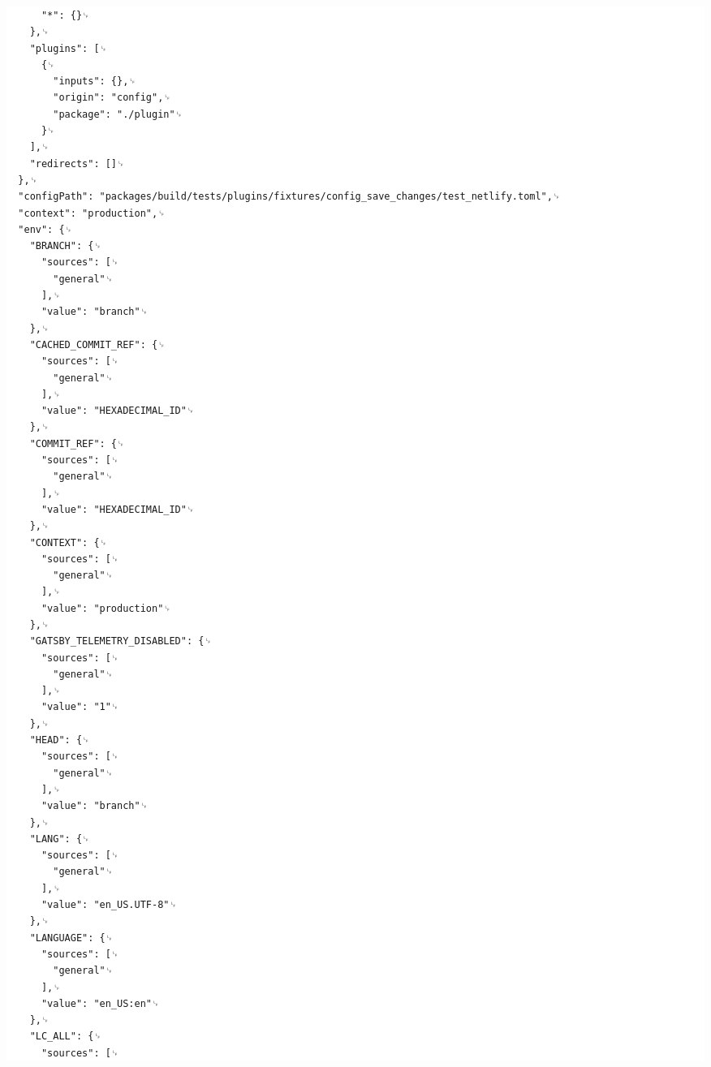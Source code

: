          "*": {}␊
        },␊
        "plugins": [␊
          {␊
            "inputs": {},␊
            "origin": "config",␊
            "package": "./plugin"␊
          }␊
        ],␊
        "redirects": []␊
      },␊
      "configPath": "packages/build/tests/plugins/fixtures/config_save_changes/test_netlify.toml",␊
      "context": "production",␊
      "env": {␊
        "BRANCH": {␊
          "sources": [␊
            "general"␊
          ],␊
          "value": "branch"␊
        },␊
        "CACHED_COMMIT_REF": {␊
          "sources": [␊
            "general"␊
          ],␊
          "value": "HEXADECIMAL_ID"␊
        },␊
        "COMMIT_REF": {␊
          "sources": [␊
            "general"␊
          ],␊
          "value": "HEXADECIMAL_ID"␊
        },␊
        "CONTEXT": {␊
          "sources": [␊
            "general"␊
          ],␊
          "value": "production"␊
        },␊
        "GATSBY_TELEMETRY_DISABLED": {␊
          "sources": [␊
            "general"␊
          ],␊
          "value": "1"␊
        },␊
        "HEAD": {␊
          "sources": [␊
            "general"␊
          ],␊
          "value": "branch"␊
        },␊
        "LANG": {␊
          "sources": [␊
            "general"␊
          ],␊
          "value": "en_US.UTF-8"␊
        },␊
        "LANGUAGE": {␊
          "sources": [␊
            "general"␊
          ],␊
          "value": "en_US:en"␊
        },␊
        "LC_ALL": {␊
          "sources": [␊